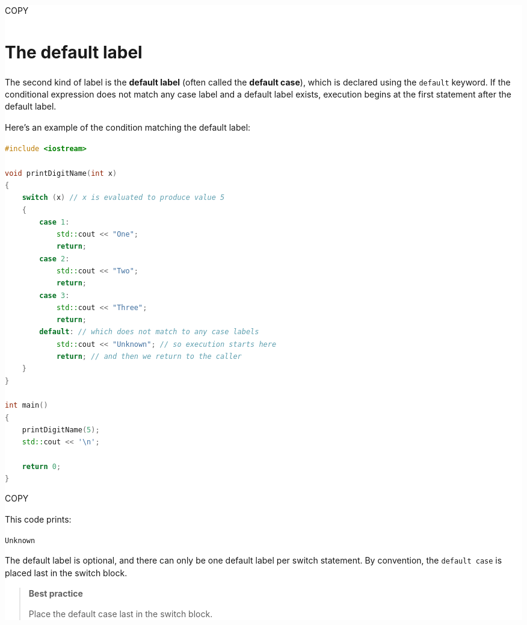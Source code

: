 COPY

# The default label

The second kind of label is the **default label** (often called the **default case**), which is declared using the `default` keyword. If the conditional expression does not match any case label and a default label exists, execution begins at the first statement after the default label.

Here’s an example of the condition matching the default label:

```cpp
#include <iostream>

void printDigitName(int x)
{
    switch (x) // x is evaluated to produce value 5
    {
        case 1:
            std::cout << "One";
            return;
        case 2:
            std::cout << "Two";
            return;
        case 3:
            std::cout << "Three";
            return;
        default: // which does not match to any case labels
            std::cout << "Unknown"; // so execution starts here
            return; // and then we return to the caller
    }
}

int main()
{
    printDigitName(5);
    std::cout << '\n';

    return 0;
}
```

COPY

This code prints:

```
Unknown
```

The default label is optional, and there can only be one default label per switch statement. By convention, the `default case` is placed last in the switch block.

> **Best practice**
>
> Place the default case last in the switch block.
